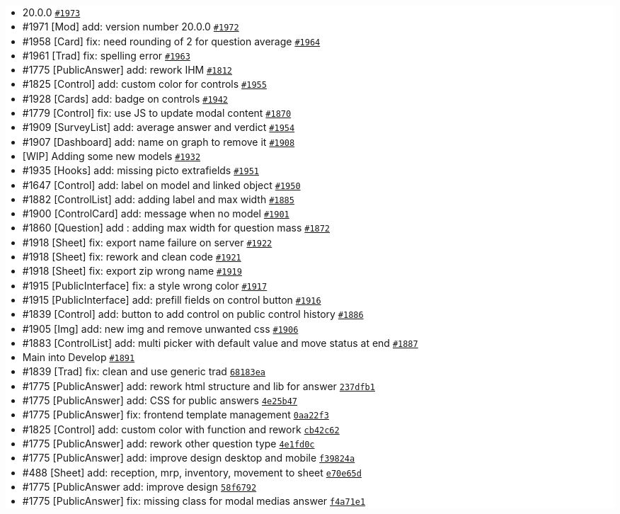 - 20.0.0 [`#1973`](https://github.com/Evarisk/digiquali/pull/1973)
- #1971 [Mod] add: version number 20.0.0 [`#1972`](https://github.com/Evarisk/digiquali/pull/1972)
- #1958 [Card] fix: need rounding of 2 for question average [`#1964`](https://github.com/Evarisk/digiquali/pull/1964)
- #1961 [Trad] fix: spelling error [`#1963`](https://github.com/Evarisk/digiquali/pull/1963)
- #1775 [PublicAnswer] add: rework IHM [`#1812`](https://github.com/Evarisk/digiquali/pull/1812)
- #1825 [Control] add: custom color for controls [`#1955`](https://github.com/Evarisk/digiquali/pull/1955)
- #1928 [Cards] add: badge on controls [`#1942`](https://github.com/Evarisk/digiquali/pull/1942)
- #1779 [Control] fix: use JS to update modal content [`#1870`](https://github.com/Evarisk/digiquali/pull/1870)
- #1909 [SurveyList] add: average answer and verdict [`#1954`](https://github.com/Evarisk/digiquali/pull/1954)
- #1907 [Dashboard] add: name on graph to remove it [`#1908`](https://github.com/Evarisk/digiquali/pull/1908)
- [WIP] Adding some new models [`#1932`](https://github.com/Evarisk/digiquali/pull/1932)
- #1935 [Hooks] add: missing picto extrafields [`#1951`](https://github.com/Evarisk/digiquali/pull/1951)
- #1647 [Control] add: label on model and linked object [`#1950`](https://github.com/Evarisk/digiquali/pull/1950)
- #1882 [ControlList] add: adding label and max width [`#1885`](https://github.com/Evarisk/digiquali/pull/1885)
- #1900 [ControlCard] add: message when no model [`#1901`](https://github.com/Evarisk/digiquali/pull/1901)
- #1860 [Question] add : adding max width for question mass [`#1872`](https://github.com/Evarisk/digiquali/pull/1872)
- #1918 [Sheet] fix: export name failure on server [`#1922`](https://github.com/Evarisk/digiquali/pull/1922)
- #1918 [Sheet] fix: rework and clean code [`#1921`](https://github.com/Evarisk/digiquali/pull/1921)
- #1918 [Sheet] fix: export zip wrong name [`#1919`](https://github.com/Evarisk/digiquali/pull/1919)
- #1915 [PublicInterface] fix: a style wrong color [`#1917`](https://github.com/Evarisk/digiquali/pull/1917)
- #1915 [PublicInterface] add: prefill fields on control button [`#1916`](https://github.com/Evarisk/digiquali/pull/1916)
- #1839 [Control] add: button to add control on public control history [`#1886`](https://github.com/Evarisk/digiquali/pull/1886)
- #1905 [Img] add: new img and remove unwanted css [`#1906`](https://github.com/Evarisk/digiquali/pull/1906)
- #1883 [ControlList] add: multi picker with default value and move status at end [`#1887`](https://github.com/Evarisk/digiquali/pull/1887)
- Main into Develop [`#1891`](https://github.com/Evarisk/digiquali/pull/1891)
- #1839 [Trad] fix: clean and use generic trad [`68183ea`](https://github.com/Evarisk/digiquali/commit/68183eadaee1f3cb2bd2bef4c672f6c7c8eefffe)
- #1775 [PublicAnswer] add: rework  html structure and lib for answer [`237dfb1`](https://github.com/Evarisk/digiquali/commit/237dfb1f49fce14b4df9f92d7f1c152381f839d6)
- #1775 [PublicAnswer] add: CSS for public answers [`4e25b47`](https://github.com/Evarisk/digiquali/commit/4e25b471b8ae5a119176b1ddd391e255b5ce261a)
- #1775 [PublicAnswer] fix: frontend template management [`0aa22f3`](https://github.com/Evarisk/digiquali/commit/0aa22f341ab8e7de13e2720a873343cff587ff94)
- #1825 [Control] add: custom color with function and rework [`cb42c62`](https://github.com/Evarisk/digiquali/commit/cb42c628bab47414349abcc3e3b99fc813641c62)
- #1775 [PublicAnswer] add: rework other question type [`4e1fd0c`](https://github.com/Evarisk/digiquali/commit/4e1fd0c4b6b0f3af62e920c9d0453f6f91f719ee)
- #1775 [PublicAnswer] add: improve design desktop and mobile [`f39824a`](https://github.com/Evarisk/digiquali/commit/f39824ac4f2c27b898fbe30efddd23ee6714dc31)
- #488 [Sheet] add: reception, mrp, inventory, movement to sheet [`e70e65d`](https://github.com/Evarisk/digiquali/commit/e70e65d73614242889bac886ecfd54f3a79881ab)
- #1775 [PublicAnswer add: improve design [`58f6792`](https://github.com/Evarisk/digiquali/commit/58f67923984e59fe35fb608853de4e5f3780cc1f)
- #1775 [PublicAnswer] fix: missing class for modal medias answer [`f4a71e1`](https://github.com/Evarisk/digiquali/commit/f4a71e15639ed32d9e0328907ba196eeb6bcf025)